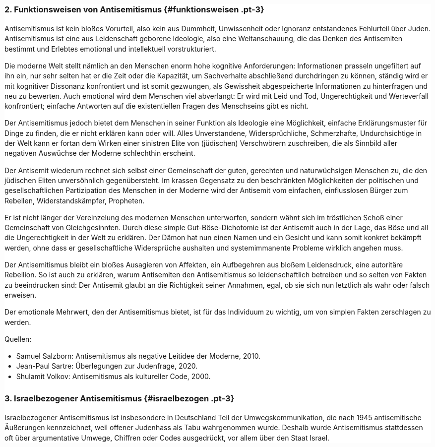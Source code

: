 
### 2. Funktionsweisen von Antisemitismus {#funktionsweisen .pt-3}

Antisemitismus ist kein bloßes Vorurteil, also kein aus Dummheit, Unwissenheit oder Ignoranz entstandenes Fehlurteil über Juden. Antisemitismus ist eine aus Leidenschaft geborene Ideologie, also eine Weltanschauung, die das Denken des Antisemiten bestimmt und Erlebtes emotional und intellektuell vorstrukturiert. 

Die moderne Welt stellt nämlich an den Menschen enorm hohe kognitive Anforderungen: Informationen prasseln ungefiltert auf ihn ein, nur sehr selten hat er die Zeit oder die Kapazität, um Sachverhalte abschließend durchdringen zu können, ständig wird er mit kognitiver Dissonanz konfrontiert und ist somit gezwungen, als Gewissheit abgespeicherte Informationen zu hinterfragen und neu zu bewerten. Auch emotional wird dem Menschen viel abverlangt: Er wird mit Leid und Tod, Ungerechtigkeit und Werteverfall konfrontiert; einfache Antworten auf die existentiellen Fragen des Menschseins gibt es nicht. 

Der Antisemitismus jedoch bietet dem Menschen in seiner Funktion als Ideologie eine Möglichkeit, einfache Erklärungsmuster für Dinge zu finden, die er nicht erklären kann oder will. Alles Unverstandene, Widersprüchliche, Schmerzhafte, Undurchsichtige in der Welt kann er fortan dem Wirken einer sinistren Elite von (jüdischen) Verschwörern zuschreiben, die als Sinnbild aller negativen Auswüchse der Moderne schlechthin erscheint. 

Der Antisemit wiederum rechnet sich selbst einer Gemeinschaft der guten, gerechten und naturwüchsigen Menschen zu, die den jüdischen Eliten unversöhnlich gegenübersteht. Im krassen Gegensatz zu den beschränkten Möglichkeiten der politischen und gesellschaftlichen Partizipation des Menschen in der Moderne wird der Antisemit vom einfachen, einflusslosen Bürger zum Rebellen, Widerstandskämpfer, Propheten. 

Er ist nicht länger der Vereinzelung des modernen Menschen unterworfen, sondern wähnt sich im tröstlichen Schoß einer Gemeinschaft von Gleichgesinnten. Durch diese simple Gut-Böse-Dichotomie ist der Antisemit auch in der Lage, das Böse und all die Ungerechtigkeit in der Welt zu erklären. Der Dämon hat nun einen Namen und ein Gesicht und kann somit konkret bekämpft werden, ohne dass er gesellschaftliche Widersprüche aushalten und systemimmanente Probleme wirklich angehen muss. 

Der Antisemitismus bleibt ein bloßes Ausagieren von Affekten, ein Aufbegehren aus bloßem Leidensdruck, eine autoritäre Rebellion. So ist auch zu erklären, warum Antisemiten den Antisemitismus so leidenschaftlich betreiben und so selten von Fakten zu beeindrucken sind: Der Antisemit glaubt an die Richtigkeit seiner Annahmen, egal, ob sie sich nun letztlich als wahr oder falsch erweisen. 

Der emotionale Mehrwert, den der Antisemitismus bietet, ist für das Individuum zu wichtig, um von simplen Fakten zerschlagen zu werden.

Quellen:
- Samuel Salzborn: Antisemitismus als negative Leitidee der Moderne, 2010.
- Jean-Paul Sartre: Überlegungen zur Judenfrage, 2020.
- Shulamit Volkov: Antisemitismus als kultureller Code, 2000. 


### 3. Israelbezogener Antisemitismus {#israelbezogen .pt-3}

Israelbezogener Antisemitismus ist insbesondere in Deutschland Teil der Umwegskommunikation, die nach 1945 antisemitische Äußerungen kennzeichnet, weil offener Judenhass als Tabu wahrgenommen wurde. Deshalb wurde Antisemitismus stattdessen oft über argumentative Umwege, Chiffren oder Codes ausgedrückt, vor allem über den Staat Israel.
